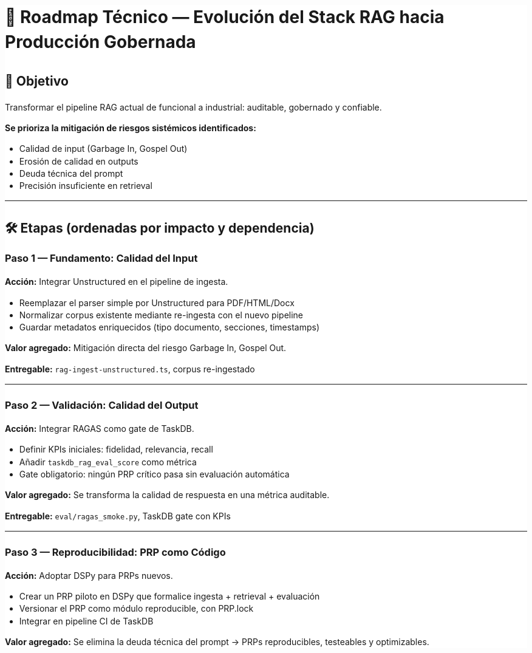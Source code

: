 # 📑 Roadmap Técnico — Evolución del Stack RAG hacia Producción Gobernada

## 🎯 Objetivo

Transformar el pipeline RAG actual de funcional a industrial: auditable, gobernado y confiable.

**Se prioriza la mitigación de riesgos sistémicos identificados:**
- Calidad de input (Garbage In, Gospel Out)
- Erosión de calidad en outputs
- Deuda técnica del prompt
- Precisión insuficiente en retrieval

---

## 🛠️ Etapas (ordenadas por impacto y dependencia)

### Paso 1 — Fundamento: Calidad del Input

**Acción:** Integrar Unstructured en el pipeline de ingesta.

- Reemplazar el parser simple por Unstructured para PDF/HTML/Docx
- Normalizar corpus existente mediante re-ingesta con el nuevo pipeline
- Guardar metadatos enriquecidos (tipo documento, secciones, timestamps)

**Valor agregado:** Mitigación directa del riesgo Garbage In, Gospel Out.

**Entregable:** `rag-ingest-unstructured.ts`, corpus re-ingestado

---

### Paso 2 — Validación: Calidad del Output

**Acción:** Integrar RAGAS como gate de TaskDB.

- Definir KPIs iniciales: fidelidad, relevancia, recall
- Añadir `taskdb_rag_eval_score` como métrica
- Gate obligatorio: ningún PRP crítico pasa sin evaluación automática

**Valor agregado:** Se transforma la calidad de respuesta en una métrica auditable.

**Entregable:** `eval/ragas_smoke.py`, TaskDB gate con KPIs

---

### Paso 3 — Reproducibilidad: PRP como Código

**Acción:** Adoptar DSPy para PRPs nuevos.

- Crear un PRP piloto en DSPy que formalice ingesta + retrieval + evaluación
- Versionar el PRP como módulo reproducible, con PRP.lock
- Integrar en pipeline CI de TaskDB

**Valor agregado:** Se elimina la deuda técnica del prompt → PRPs reproducibles, testeables y optimizables.
